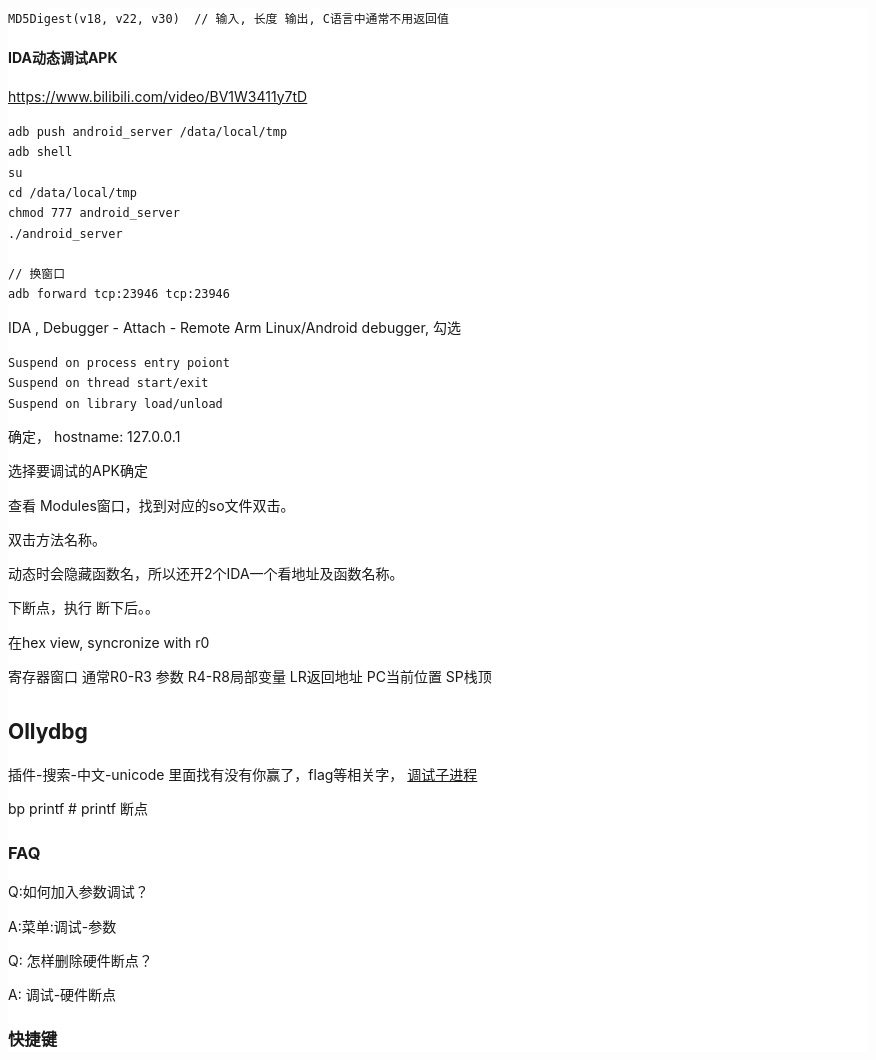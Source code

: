 ```
MD5Digest(v18, v22, v30)  // 输入, 长度 输出, C语言中通常不用返回值
```
#### IDA动态调试APK

https://www.bilibili.com/video/BV1W3411y7tD

```
adb push android_server /data/local/tmp
adb shell
su
cd /data/local/tmp
chmod 777 android_server
./android_server

// 换窗口
adb forward tcp:23946 tcp:23946
```

IDA , Debugger - Attach - Remote Arm Linux/Android debugger, 勾选

```
Suspend on process entry poiont
Suspend on thread start/exit
Suspend on library load/unload
```

确定， hostname: 127.0.0.1

选择要调试的APK确定

查看 Modules窗口，找到对应的so文件双击。

双击方法名称。

动态时会隐藏函数名，所以还开2个IDA一个看地址及函数名称。

下断点，执行 断下后。。

在hex view, syncronize with r0

寄存器窗口  通常R0-R3 参数 R4-R8局部变量 LR返回地址 PC当前位置 SP栈顶

## Ollydbg
插件-搜索-中文-unicode  里面找有没有你赢了，flag等相关字，
[调试子进程](https://blog.csdn.net/darcy_123/article/details/101552444)

bp printf # printf 断点

### FAQ
Q:如何加入参数调试？

A:菜单:调试-参数

Q: 怎样删除硬件断点？ 

A: 调试-硬件断点
### 快捷键
